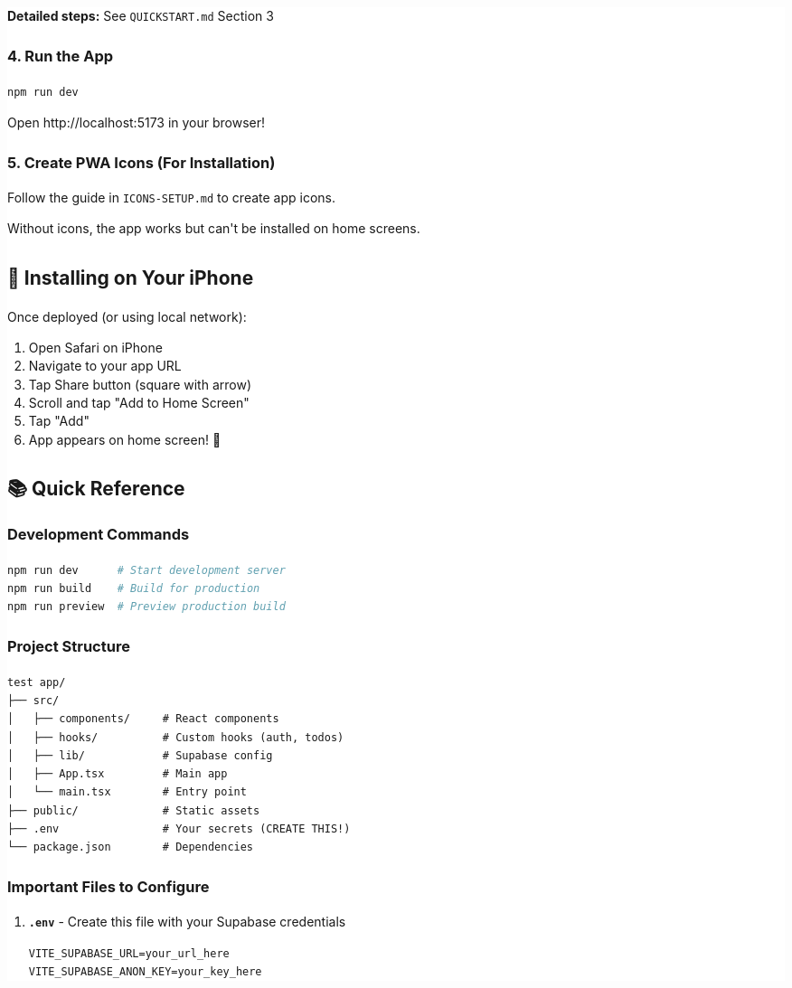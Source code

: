 **Detailed steps:** See `QUICKSTART.md` Section 3

### 4. Run the App
```bash
npm run dev
```

Open http://localhost:5173 in your browser!

### 5. Create PWA Icons (For Installation)
Follow the guide in `ICONS-SETUP.md` to create app icons.

Without icons, the app works but can't be installed on home screens.

## 📱 Installing on Your iPhone

Once deployed (or using local network):

1. Open Safari on iPhone
2. Navigate to your app URL
3. Tap Share button (square with arrow)
4. Scroll and tap "Add to Home Screen"
5. Tap "Add"
6. App appears on home screen! 🎉

## 📚 Quick Reference

### Development Commands
```bash
npm run dev      # Start development server
npm run build    # Build for production
npm run preview  # Preview production build
```

### Project Structure
```
test app/
├── src/
│   ├── components/     # React components
│   ├── hooks/          # Custom hooks (auth, todos)
│   ├── lib/            # Supabase config
│   ├── App.tsx         # Main app
│   └── main.tsx        # Entry point
├── public/             # Static assets
├── .env                # Your secrets (CREATE THIS!)
└── package.json        # Dependencies
```

### Important Files to Configure

1. **`.env`** - Create this file with your Supabase credentials
   ```
   VITE_SUPABASE_URL=your_url_here
   VITE_SUPABASE_ANON_KEY=your_key_here
   ```
